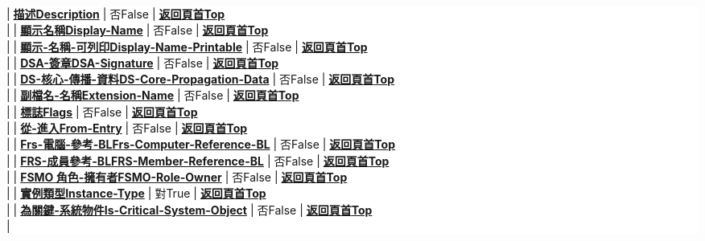 | [<span data-ttu-id="5980e-190">**描述**</span><span class="sxs-lookup"><span data-stu-id="5980e-190">**Description**</span></span>](a-description.md)                                      | <span data-ttu-id="5980e-191">否</span><span class="sxs-lookup"><span data-stu-id="5980e-191">False</span></span>     | [<span data-ttu-id="5980e-192">**返回頁首**</span><span class="sxs-lookup"><span data-stu-id="5980e-192">**Top**</span></span>](c-top.md)<br/> |
| [<span data-ttu-id="5980e-193">**顯示名稱**</span><span class="sxs-lookup"><span data-stu-id="5980e-193">**Display-Name**</span></span>](a-displayname.md)                                     | <span data-ttu-id="5980e-194">否</span><span class="sxs-lookup"><span data-stu-id="5980e-194">False</span></span>     | [<span data-ttu-id="5980e-195">**返回頁首**</span><span class="sxs-lookup"><span data-stu-id="5980e-195">**Top**</span></span>](c-top.md)<br/> |
| [<span data-ttu-id="5980e-196">**顯示-名稱-可列印**</span><span class="sxs-lookup"><span data-stu-id="5980e-196">**Display-Name-Printable**</span></span>](a-displaynameprintable.md)                  | <span data-ttu-id="5980e-197">否</span><span class="sxs-lookup"><span data-stu-id="5980e-197">False</span></span>     | [<span data-ttu-id="5980e-198">**返回頁首**</span><span class="sxs-lookup"><span data-stu-id="5980e-198">**Top**</span></span>](c-top.md)<br/> |
| [<span data-ttu-id="5980e-199">**DSA-簽章**</span><span class="sxs-lookup"><span data-stu-id="5980e-199">**DSA-Signature**</span></span>](a-dsasignature.md)                                   | <span data-ttu-id="5980e-200">否</span><span class="sxs-lookup"><span data-stu-id="5980e-200">False</span></span>     | [<span data-ttu-id="5980e-201">**返回頁首**</span><span class="sxs-lookup"><span data-stu-id="5980e-201">**Top**</span></span>](c-top.md)<br/> |
| [<span data-ttu-id="5980e-202">**DS-核心-傳播-資料**</span><span class="sxs-lookup"><span data-stu-id="5980e-202">**DS-Core-Propagation-Data**</span></span>](a-dscorepropagationdata.md)               | <span data-ttu-id="5980e-203">否</span><span class="sxs-lookup"><span data-stu-id="5980e-203">False</span></span>     | [<span data-ttu-id="5980e-204">**返回頁首**</span><span class="sxs-lookup"><span data-stu-id="5980e-204">**Top**</span></span>](c-top.md)<br/> |
| [<span data-ttu-id="5980e-205">**副檔名-名稱**</span><span class="sxs-lookup"><span data-stu-id="5980e-205">**Extension-Name**</span></span>](a-extensionname.md)                                 | <span data-ttu-id="5980e-206">否</span><span class="sxs-lookup"><span data-stu-id="5980e-206">False</span></span>     | [<span data-ttu-id="5980e-207">**返回頁首**</span><span class="sxs-lookup"><span data-stu-id="5980e-207">**Top**</span></span>](c-top.md)<br/> |
| [<span data-ttu-id="5980e-208">**標誌**</span><span class="sxs-lookup"><span data-stu-id="5980e-208">**Flags**</span></span>](a-flags.md)                                                  | <span data-ttu-id="5980e-209">否</span><span class="sxs-lookup"><span data-stu-id="5980e-209">False</span></span>     | [<span data-ttu-id="5980e-210">**返回頁首**</span><span class="sxs-lookup"><span data-stu-id="5980e-210">**Top**</span></span>](c-top.md)<br/> |
| [<span data-ttu-id="5980e-211">**從-進入**</span><span class="sxs-lookup"><span data-stu-id="5980e-211">**From-Entry**</span></span>](a-fromentry.md)                                         | <span data-ttu-id="5980e-212">否</span><span class="sxs-lookup"><span data-stu-id="5980e-212">False</span></span>     | [<span data-ttu-id="5980e-213">**返回頁首**</span><span class="sxs-lookup"><span data-stu-id="5980e-213">**Top**</span></span>](c-top.md)<br/> |
| [<span data-ttu-id="5980e-214">**Frs-電腦-參考-BL**</span><span class="sxs-lookup"><span data-stu-id="5980e-214">**Frs-Computer-Reference-BL**</span></span>](a-frscomputerreferencebl.md)             | <span data-ttu-id="5980e-215">否</span><span class="sxs-lookup"><span data-stu-id="5980e-215">False</span></span>     | [<span data-ttu-id="5980e-216">**返回頁首**</span><span class="sxs-lookup"><span data-stu-id="5980e-216">**Top**</span></span>](c-top.md)<br/> |
| [<span data-ttu-id="5980e-217">**FRS-成員參考-BL**</span><span class="sxs-lookup"><span data-stu-id="5980e-217">**FRS-Member-Reference-BL**</span></span>](a-frsmemberreferencebl.md)                 | <span data-ttu-id="5980e-218">否</span><span class="sxs-lookup"><span data-stu-id="5980e-218">False</span></span>     | [<span data-ttu-id="5980e-219">**返回頁首**</span><span class="sxs-lookup"><span data-stu-id="5980e-219">**Top**</span></span>](c-top.md)<br/> |
| [<span data-ttu-id="5980e-220">**FSMO 角色-擁有者**</span><span class="sxs-lookup"><span data-stu-id="5980e-220">**FSMO-Role-Owner**</span></span>](a-fsmoroleowner.md)                                | <span data-ttu-id="5980e-221">否</span><span class="sxs-lookup"><span data-stu-id="5980e-221">False</span></span>     | [<span data-ttu-id="5980e-222">**返回頁首**</span><span class="sxs-lookup"><span data-stu-id="5980e-222">**Top**</span></span>](c-top.md)<br/> |
| [<span data-ttu-id="5980e-223">**實例類型**</span><span class="sxs-lookup"><span data-stu-id="5980e-223">**Instance-Type**</span></span>](a-instancetype.md)                                   | <span data-ttu-id="5980e-224">對</span><span class="sxs-lookup"><span data-stu-id="5980e-224">True</span></span>      | [<span data-ttu-id="5980e-225">**返回頁首**</span><span class="sxs-lookup"><span data-stu-id="5980e-225">**Top**</span></span>](c-top.md)<br/> |
| [<span data-ttu-id="5980e-226">**為關鍵-系統物件**</span><span class="sxs-lookup"><span data-stu-id="5980e-226">**Is-Critical-System-Object**</span></span>](a-iscriticalsystemobject.md)             | <span data-ttu-id="5980e-227">否</span><span class="sxs-lookup"><span data-stu-id="5980e-227">False</span></span>     | [<span data-ttu-id="5980e-228">**返回頁首**</span><span class="sxs-lookup"><span data-stu-id="5980e-228">**Top**</span></span>](c-top.md)<br/> |